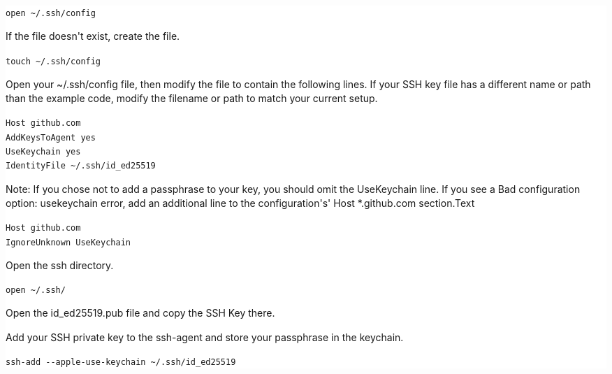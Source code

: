     open ~/.ssh/config

If the file doesn't exist, create the file.

    touch ~/.ssh/config

Open your ~/.ssh/config file, then modify the file to contain the following lines. If your SSH key file has a different name or path than the example code, modify the filename or path to match your current setup.

    Host github.com
    AddKeysToAgent yes
    UseKeychain yes
    IdentityFile ~/.ssh/id_ed25519

Note: If you chose not to add a passphrase to your key, you should omit the UseKeychain line.
If you see a Bad configuration option: usekeychain error, add an additional line to the configuration's' Host *.github.com section.Text

    Host github.com
    IgnoreUnknown UseKeychain



Open the ssh directory.

    open ~/.ssh/

Open the id_ed25519.pub file and copy the SSH Key there.

Add your SSH private key to the ssh-agent and store your passphrase in the keychain.

    ssh-add --apple-use-keychain ~/.ssh/id_ed25519